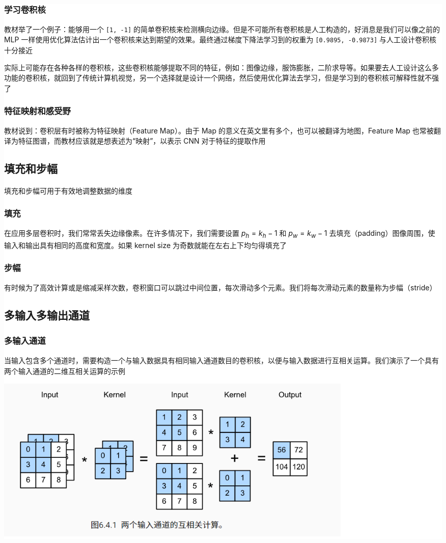 ### 学习卷积核

教材举了一个例子：能够用一个 `[1, -1]` 的简单卷积核来检测横向边缘。但是不可能所有卷积核是人工构造的，好消息是我们可以像之前的 MLP 一样使用优化算法估计出一个卷积核来达到期望的效果。最终通过梯度下降法学习到的权重为 `[0.9895, -0.9873]` 与人工设计卷积核十分接近

实际上可能存在各种各样的卷积核，这些卷积核能够提取不同的特征，例如：图像边缘，服饰膨胀，二阶求导等。如果要去人工设计这么多功能的卷积核，就回到了传统计算机视觉，另一个选择就是设计一个网络，然后使用优化算法去学习，但是学习到的卷积核可解释性就不强了

### 特征映射和感受野

教材说到：卷积层有时被称为特征映射（Feature Map）。由于 Map 的意义在英文里有多个，也可以被翻译为地图，Feature Map 也常被翻译为特征图谱，而教材应该就是想表述为“映射”，以表示 CNN 对于特征的提取作用

## 填充和步幅

填充和步幅可用于有效地调整数据的维度

### 填充

在应用多层卷积时，我们常常丢失边缘像素。在许多情况下，我们需要设置 $p_h=k_h−1$ 和 $p_w=k_w−1$ 去填充（padding）图像周围，使输入和输出具有相同的高度和宽度。如果 kernel size 为奇数就能在左右上下均匀得填充了

### 步幅

有时候为了高效计算或是缩减采样次数，卷积窗口可以跳过中间位置，每次滑动多个元素。我们将每次滑动元素的数量称为步幅（stride）

## 多输入多输出通道

### 多输入通道

当输入包含多个通道时，需要构造一个与输入数据具有相同输入通道数目的卷积核，以便与输入数据进行互相关运算。我们演示了一个具有两个输入通道的二维互相关运算的示例

<img src="D2L 06 卷积神经网络/image-20211125162435643.png" style="zoom:80%;" />
